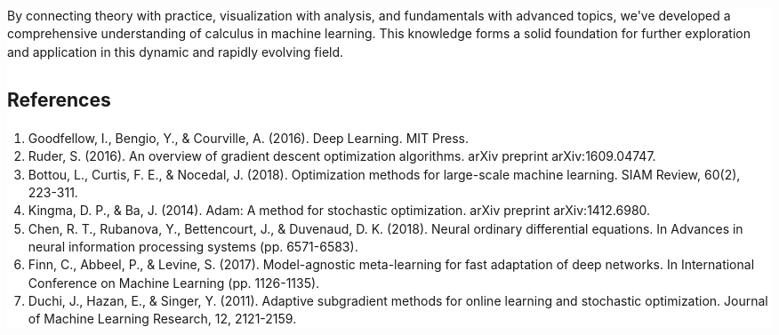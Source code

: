 By connecting theory with practice, visualization with analysis, and fundamentals with advanced topics, we've developed a comprehensive understanding of calculus in machine learning. This knowledge forms a solid foundation for further exploration and application in this dynamic and rapidly evolving field.

## References

1. Goodfellow, I., Bengio, Y., & Courville, A. (2016). Deep Learning. MIT Press.
2. Ruder, S. (2016). An overview of gradient descent optimization algorithms. arXiv preprint arXiv:1609.04747.
3. Bottou, L., Curtis, F. E., & Nocedal, J. (2018). Optimization methods for large-scale machine learning. SIAM Review, 60(2), 223-311.
4. Kingma, D. P., & Ba, J. (2014). Adam: A method for stochastic optimization. arXiv preprint arXiv:1412.6980.
5. Chen, R. T., Rubanova, Y., Bettencourt, J., & Duvenaud, D. K. (2018). Neural ordinary differential equations. In Advances in neural information processing systems (pp. 6571-6583).
6. Finn, C., Abbeel, P., & Levine, S. (2017). Model-agnostic meta-learning for fast adaptation of deep networks. In International Conference on Machine Learning (pp. 1126-1135).
7. Duchi, J., Hazan, E., & Singer, Y. (2011). Adaptive subgradient methods for online learning and stochastic optimization. Journal of Machine Learning Research, 12, 2121-2159.
